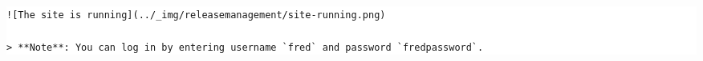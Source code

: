     ![The site is running](../_img/releasemanagement/site-running.png)

    > **Note**: You can log in by entering username `fred` and password `fredpassword`.
